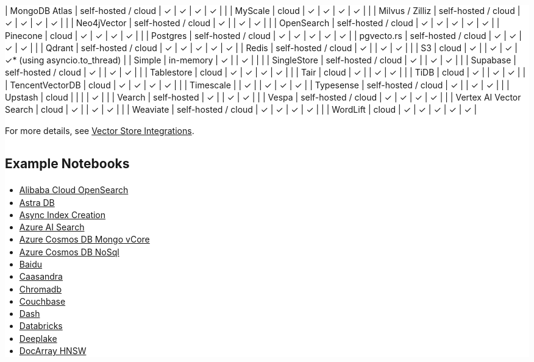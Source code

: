 | MongoDB Atlas              | self-hosted / cloud     | ✓                  | ✓             | ✓      | ✓               |       |
| MyScale                    | cloud                   | ✓                  | ✓             | ✓      | ✓               |       |
| Milvus / Zilliz            | self-hosted / cloud     | ✓                  | ✓             | ✓      | ✓               |       |
| Neo4jVector                | self-hosted / cloud     | ✓                  |               | ✓      | ✓               |       |
| OpenSearch                 | self-hosted / cloud     | ✓                  | ✓             | ✓      | ✓               | ✓     |
| Pinecone                   | cloud                   | ✓                  | ✓             | ✓      | ✓               |       |
| Postgres                   | self-hosted / cloud     | ✓                  | ✓             | ✓      | ✓               | ✓     |
| pgvecto.rs                 | self-hosted / cloud     | ✓                  | ✓             | ✓      | ✓               |       |
| Qdrant                     | self-hosted / cloud     | ✓                  | ✓             | ✓      | ✓               | ✓     |
| Redis                      | self-hosted / cloud     | ✓                  |               | ✓      | ✓               |       |
| S3                         | cloud                   | ✓                  |               | ✓      | ✓               | ✓* (using asyncio.to_thread)    |
| Simple                     | in-memory               | ✓                  |               | ✓      |                 |       |
| SingleStore                | self-hosted / cloud     | ✓                  |               | ✓      | ✓               |       |
| Supabase                   | self-hosted / cloud     | ✓                  |               | ✓      | ✓               |       |
| Tablestore                 | cloud                   | ✓                  | ✓             | ✓      | ✓               |       |
| Tair                       | cloud                   | ✓                  |               | ✓      | ✓               |       |
| TiDB                       | cloud                   | ✓                  |               | ✓      | ✓               |       |
| TencentVectorDB            | cloud                   | ✓                  | ✓             | ✓      | ✓               |       |
| Timescale                  |                         | ✓                  |               | ✓      | ✓               | ✓     |
| Typesense                  | self-hosted / cloud     | ✓                  |               | ✓      | ✓               |       |
| Upstash                    | cloud                   |                    |               |        | ✓               |       |
| Vearch                     | self-hosted             | ✓                  |               | ✓      | ✓               |       |
| Vespa                      | self-hosted / cloud     | ✓                  | ✓             | ✓      | ✓               |       |
| Vertex AI Vector Search    | cloud                   | ✓                  |               | ✓      | ✓               |       |
| Weaviate                   | self-hosted / cloud     | ✓                  | ✓             | ✓      | ✓               |       |
| WordLift                   | cloud                   | ✓                  | ✓             | ✓      | ✓               | ✓     |

For more details, see [Vector Store Integrations](/python/framework/community/integrations/vector_stores).

## Example Notebooks

- [Alibaba Cloud OpenSearch](/python/examples/vector_stores/alibabacloudopensearchindexdemo)
- [Astra DB](/python/examples/vector_stores/astradbindexdemo)
- [Async Index Creation](/python/examples/vector_stores/asyncindexcreationdemo)
- [Azure AI Search](/python/examples/vector_stores/azureaisearchindexdemo)
- [Azure Cosmos DB Mongo vCore](/python/examples/vector_stores/azurecosmosdbmongodbvcoredemo)
- [Azure Cosmos DB NoSql](/python/examples/vector_stores/azurecosmosdbnosqldemo)
- [Baidu](/python/examples/vector_stores/baiduvectordbindexdemo)
- [Caasandra](/python/examples/vector_stores/cassandraindexdemo)
- [Chromadb](/python/examples/vector_stores/chromaindexdemo)
- [Couchbase](/python/examples/vector_stores/couchbasevectorstoredemo)
- [Dash](/python/examples/vector_stores/dashvectorindexdemo)
- [Databricks](/python/examples/vector_stores/databricksvectorsearchdemo)
- [Deeplake](/python/examples/vector_stores/deeplakeindexdemo)
- [DocArray HNSW](/python/examples/vector_stores/docarrayhnswindexdemo)